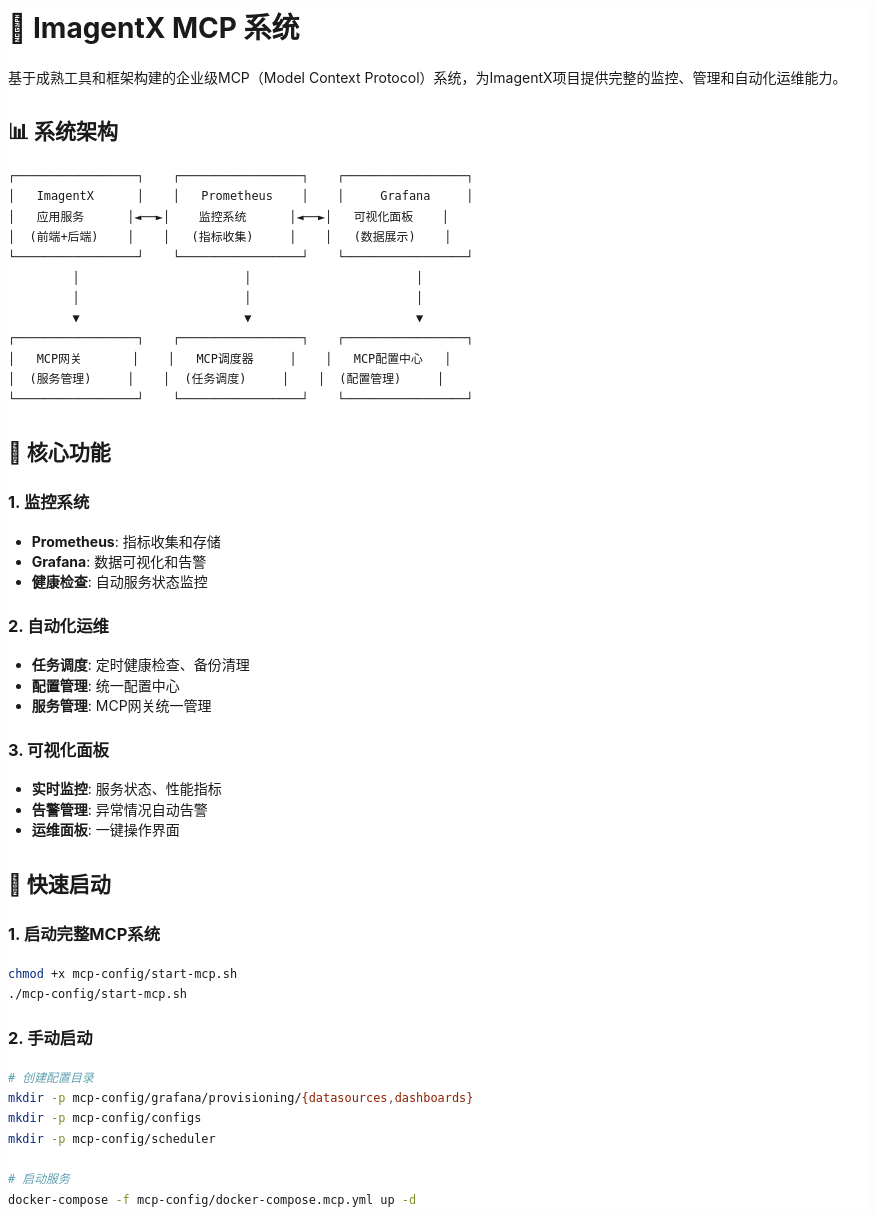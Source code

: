 # 🚀 ImagentX MCP 系统

基于成熟工具和框架构建的企业级MCP（Model Context Protocol）系统，为ImagentX项目提供完整的监控、管理和自动化运维能力。

## 📊 系统架构

```
┌─────────────────┐    ┌─────────────────┐    ┌─────────────────┐
│   ImagentX      │    │   Prometheus    │    │     Grafana     │
│   应用服务      │◄──►│    监控系统      │◄──►│   可视化面板    │
│  (前端+后端)    │    │   (指标收集)     │    │   (数据展示)    │
└─────────────────┘    └─────────────────┘    └─────────────────┘
         │                       │                       │
         │                       │                       │
         ▼                       ▼                       ▼
┌─────────────────┐    ┌─────────────────┐    ┌─────────────────┐
│   MCP网关       │    │   MCP调度器     │    │   MCP配置中心   │
│  (服务管理)     │    │  (任务调度)     │    │  (配置管理)     │
└─────────────────┘    └─────────────────┘    └─────────────────┘
```

## 🎯 核心功能

### 1. 监控系统
- **Prometheus**: 指标收集和存储
- **Grafana**: 数据可视化和告警
- **健康检查**: 自动服务状态监控

### 2. 自动化运维
- **任务调度**: 定时健康检查、备份清理
- **配置管理**: 统一配置中心
- **服务管理**: MCP网关统一管理

### 3. 可视化面板
- **实时监控**: 服务状态、性能指标
- **告警管理**: 异常情况自动告警
- **运维面板**: 一键操作界面

## 🚀 快速启动

### 1. 启动完整MCP系统
```bash
chmod +x mcp-config/start-mcp.sh
./mcp-config/start-mcp.sh
```

### 2. 手动启动
```bash
# 创建配置目录
mkdir -p mcp-config/grafana/provisioning/{datasources,dashboards}
mkdir -p mcp-config/configs
mkdir -p mcp-config/scheduler

# 启动服务
docker-compose -f mcp-config/docker-compose.mcp.yml up -d
```
